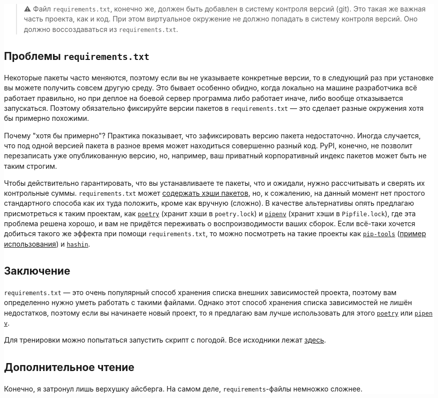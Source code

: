 > ⚠️ Файл `requirements.txt`, конечно же, должен быть добавлен в систему
> контроля версий (git). Это такая же важная часть проекта, как и код.
> При этом виртуальное окружение не должно попадать в систему контроля
> версий. Оно должно воссоздаваться из `requirements.txt`.

## Проблемы `requirements.txt`

Некоторые пакеты часто меняются, поэтому если вы не указываете конкретные
версии, то в следующий раз при установке вы можете получить совсем другую
среду. Это бывает особенно обидно, когда локально на машине разработчика
всё работает правильно, но при деплое на боевой сервер программа либо работает
иначе, либо вообще отказывается запускаться. Поэтому обязательно фиксируйте
версии пакетов в `requirements.txt` — это сделает разные окружения хотя бы
примерно похожими.

Почему "хотя бы примерно"? Практика показывает, что зафиксировать версию
пакета недостаточно. Иногда случается, что под одной версией пакета в разное
время может находиться совершенно разный код. PyPI, конечно, не позволит
перезаписать уже опубликованную версию, но, например, ваш приватный
корпоративный индекс пакетов может быть не таким строгим.

Чтобы действительно гарантировать, что вы устанавливаете те пакеты, что и
ожидали, нужно рассчитывать и сверять их контрольные суммы. `requirements.txt`
может [содержать хэши пакетов](https://pip.pypa.io/en/stable/user_guide/#hash-checking-mode),
но, к сожалению, на данный момент нет
простого стандартного способа как их туда положить, кроме как вручную (сложно).
В качестве альтернативы опять предлагаю присмотреться к таким проектам, как
[`poetry`](https://python-poetry.org/) (хранит хэши в `poetry.lock`)
и [`pipenv`](https://github.com/pypa/pipenv) (хранит хэши в `Pipfile.lock`), где эта
проблема решена хорошо,
и вам не придётся переживать о воспроизводимости ваших сборок.
Если всё-таки хочется добиться такого же эффекта при помощи
`requirements.txt`, то можно посмотреть на такие проекты как
[`pip-tools`](https://github.com/jazzband/pip-tools)
([пример использования](https://github.com/pypa/pip/issues/4732#issuecomment-500289841))
и [`hashin`](https://github.com/peterbe/hashin).

## Заключение

`requirements.txt` — это очень популярный способ хранения списка внешних
зависимостей проекта, поэтому вам определенно нужно уметь работать с
такими файлами. Однако этот способ хранения списка зависимостей не лишён
недостатков, поэтому если вы начинаете новый проект, то я предлагаю вам
лучше использовать для этого [`poetry`](https://python-poetry.org/)
или [`pipenv`](https://github.com/pypa/pipenv).

Для тренировки можно попытаться запустить скрипт с погодой.
Все исходники лежат [здесь](https://gist.github.com/and-semakin/1e999af221df36afbeec5909a413081a).

## Дополнительное чтение

Конечно, я затронул лишь верхушку айсберга. На самом деле,
`requirements`-файлы немножко сложнее.
